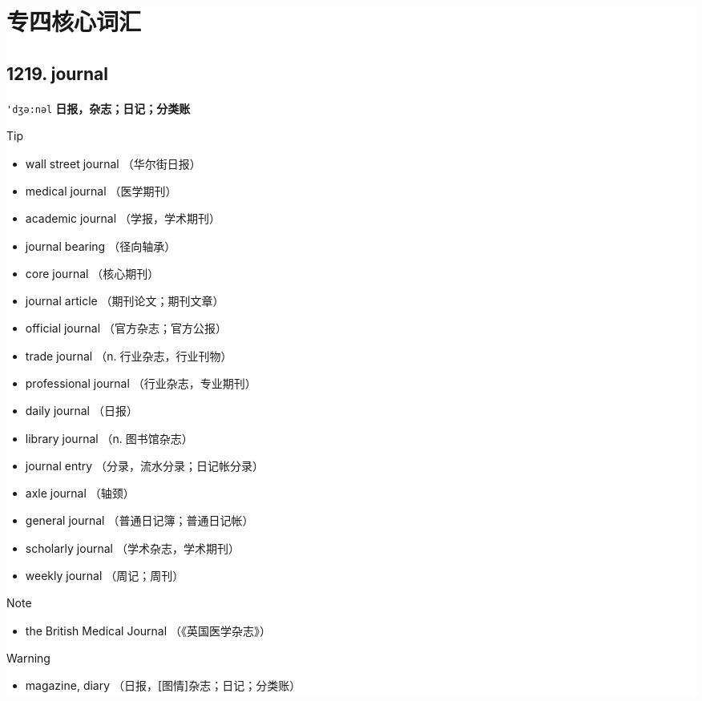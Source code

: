 # 专四核心词汇

## 1219. journal

`'dʒə:nəl`  **日报，杂志；日记；分类账**

> [!TIP]
>
> - wall street journal （华尔街日报）
>
> - medical journal （医学期刊）
>
> - academic journal （学报，学术期刊）
>
> - journal bearing （径向轴承）
>
> - core journal （核心期刊）
>
> - journal article （期刊论文；期刊文章）
>
> - official journal （官方杂志；官方公报）
>
> - trade journal （n. 行业杂志，行业刊物）
>
> - professional journal （行业杂志，专业期刊）
>
> - daily journal （日报）
>
> - library journal （n. 图书馆杂志）
>
> - journal entry （分录，流水分录；日记帐分录）
>
> - axle journal （轴颈）
>
> - general journal （普通日记簿；普通日记帐）
>
> - scholarly journal （学术杂志，学术期刊）
>
> - weekly journal （周记；周刊）
>

> [!NOTE]
>
> - the British Medical Journal （《英国医学杂志》）
>

> [!WARNING]
>
> - magazine, diary （日报，[图情]杂志；日记；分类账）
>

